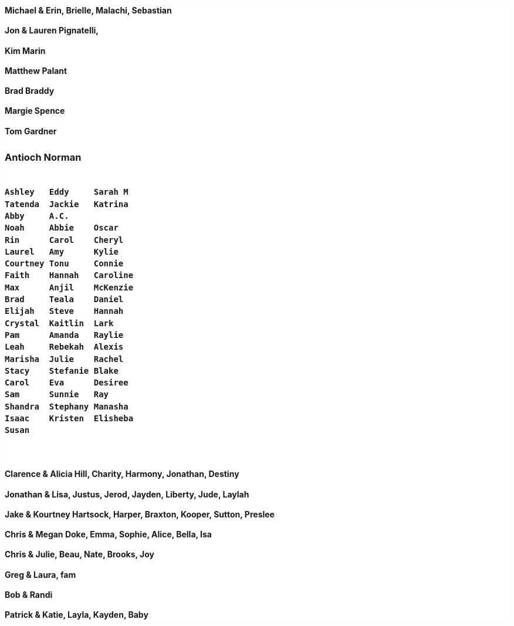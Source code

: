**Michael & Erin, Brielle, Malachi, Sebastian**

**Jon & Lauren Pignatelli,**

**Kim Marin**

**Matthew Palant**

**Brad Braddy**

**Margie Spence**

**Tom Gardner**


### Antioch Norman

<pre><b>
Ashley   Eddy     Sarah M  
Tatenda  Jackie   Katrina
Abby     A.C.
Noah     Abbie    Oscar
Rin      Carol    Cheryl   
Laurel   Amy      Kylie
Courtney Tonu     Connie
Faith    Hannah   Caroline    
Max      Anjil    McKenzie
Brad     Teala    Daniel   
Elijah   Steve    Hannah
Crystal  Kaitlin  Lark     
Pam      Amanda   Raylie
Leah     Rebekah  Alexis   
Marisha  Julie    Rachel  
Stacy    Stefanie Blake
Carol    Eva      Desiree  
Sam      Sunnie   Ray
Shandra  Stephany Manasha
Isaac    Kristen  Elisheba
Susan    


</b></pre>

**Clarence & Alicia Hill, Charity, Harmony, Jonathan, Destiny**

**Jonathan & Lisa, Justus, Jerod, Jayden, Liberty, Jude, Laylah**

**Jake & Kourtney Hartsock, Harper, Braxton, Kooper, Sutton, Preslee**

**Chris & Megan Doke, Emma, Sophie, Alice, Bella, Isa**

**Chris & Julie, Beau, Nate, Brooks, Joy**

**Greg & Laura, fam**

**Bob & Randi**

**Patrick & Katie, Layla, Kayden, Baby**
